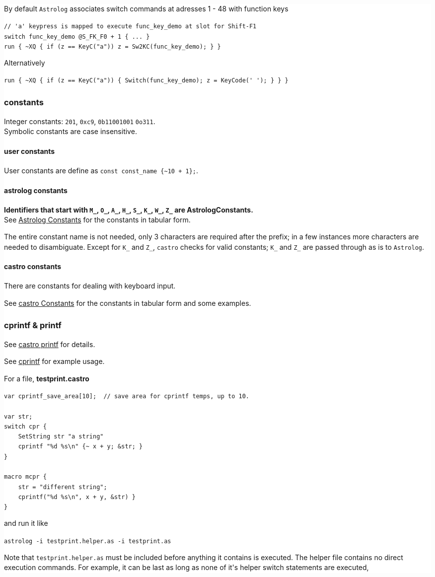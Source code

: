 By default `Astrolog` associates switch commands at adresses 1 - 48 with function keys
```
// 'a' keypress is mapped to execute func_key_demo at slot for Shift-F1
switch func_key_demo @S_FK_F0 + 1 { ... }
run { ~XQ { if (z == KeyC("a")) z = Sw2KC(func_key_demo); } }
```

Alternatively
```
run { ~XQ { if (z == KeyC("a")) { Switch(func_key_demo); z = KeyCode(' '); } } }
```

### constants

Integer constants: `201`, `0xc9`, `0b11001001` `0o311`.<br>
Symbolic constants are case insensitive.<br>

#### user constants

User constants are define as `const const_name {~10 + 1};`.

#### astrolog constants

**Identifiers that start with `M_`, `O_`, `A_`, `H_`, `S_`, `K_`, `W_`, `Z_`
are AstrologConstants.**<br>
See [Astrolog Constants](https://github.com/errael/astrology-castro/wiki/astrolog-constants) for the constants in tabular form.

The entire constant name is not needed,
only 3 characters are required after the prefix;
in a few instances more characters are needed to disambiguate.
Except for `K_` and `Z_`, `castro` checks for valid constants;
`K_` and `Z_` are passed through as is to `Astrolog`.

#### castro constants

There are constants for dealing with keyboard input.

See [castro Constants](https://github.com/errael/astrology-castro/wiki/castro-constants) for the constants in tabular form and some examples.


### cprintf & printf

See [castro printf](#castro-printf) for details.

See [cprintf](astrotest.d/cprintf.castro) for example usage.

For a file, **testprint.castro**
```
var cprintf_save_area[10];  // save area for cprintf temps, up to 10.

var str;
switch cpr {
    SetString str "a string"
    cprintf "%d %s\n" {~ x + y; &str; }
}

macro mcpr {
    str = "different string";
    cprintf("%d %s\n", x + y, &str) }
}
```
and run it like
```
astrolog -i testprint.helper.as -i testprint.as
```
Note that `testprint.helper.as` must be included before anything it contains is
executed. The helper file contains no direct execution commands. For example,
it can be last as long as none of it's helper switch statements are executed,